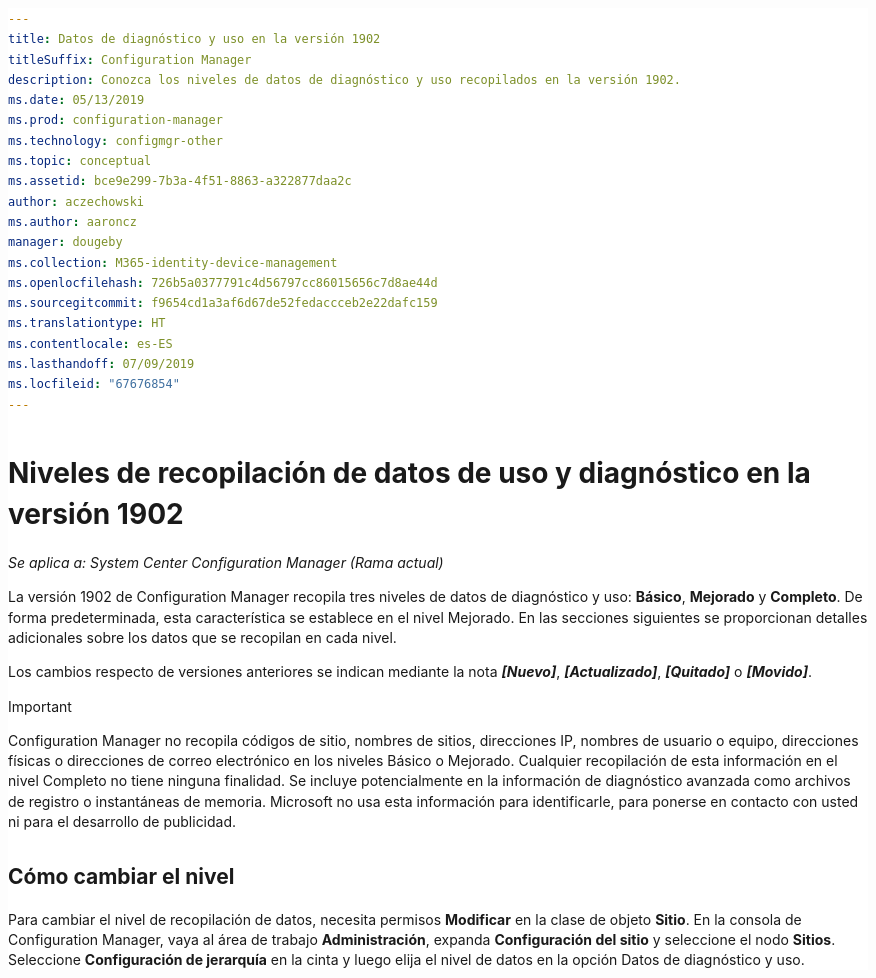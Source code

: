 ```yaml
---
title: Datos de diagnóstico y uso en la versión 1902
titleSuffix: Configuration Manager
description: Conozca los niveles de datos de diagnóstico y uso recopilados en la versión 1902.
ms.date: 05/13/2019
ms.prod: configuration-manager
ms.technology: configmgr-other
ms.topic: conceptual
ms.assetid: bce9e299-7b3a-4f51-8863-a322877daa2c
author: aczechowski
ms.author: aaroncz
manager: dougeby
ms.collection: M365-identity-device-management
ms.openlocfilehash: 726b5a0377791c4d56797cc86015656c7d8ae44d
ms.sourcegitcommit: f9654cd1a3af6d67de52fedaccceb2e22dafc159
ms.translationtype: HT
ms.contentlocale: es-ES
ms.lasthandoff: 07/09/2019
ms.locfileid: "67676854"
---
```

# <a name="levels-of-diagnostic-usage-data-collection-for-version-1902"></a>Niveles de recopilación de datos de uso y diagnóstico en la versión 1902

*Se aplica a: System Center Configuration Manager (Rama actual)*

La versión 1902 de Configuration Manager recopila tres niveles de datos de diagnóstico y uso: **Básico**, **Mejorado** y **Completo**. De forma predeterminada, esta característica se establece en el nivel Mejorado. En las secciones siguientes se proporcionan detalles adicionales sobre los datos que se recopilan en cada nivel.

Los cambios respecto de versiones anteriores se indican mediante la nota ***[Nuevo]***, ***[Actualizado]***, ***[Quitado]*** o ***[Movido]***.


> [!IMPORTANT]
>  Configuration Manager no recopila códigos de sitio, nombres de sitios, direcciones IP, nombres de usuario o equipo, direcciones físicas o direcciones de correo electrónico en los niveles Básico o Mejorado. Cualquier recopilación de esta información en el nivel Completo no tiene ninguna finalidad. Se incluye potencialmente en la información de diagnóstico avanzada como archivos de registro o instantáneas de memoria. Microsoft no usa esta información para identificarle, para ponerse en contacto con usted ni para el desarrollo de publicidad.



##  <a name="bkmk_change"></a> Cómo cambiar el nivel

Para cambiar el nivel de recopilación de datos, necesita permisos **Modificar** en la clase de objeto **Sitio**. En la consola de Configuration Manager, vaya al área de trabajo **Administración**, expanda **Configuración del sitio** y seleccione el nodo **Sitios**. Seleccione **Configuración de jerarquía** en la cinta y luego elija el nivel de datos en la opción Datos de diagnóstico y uso.  
